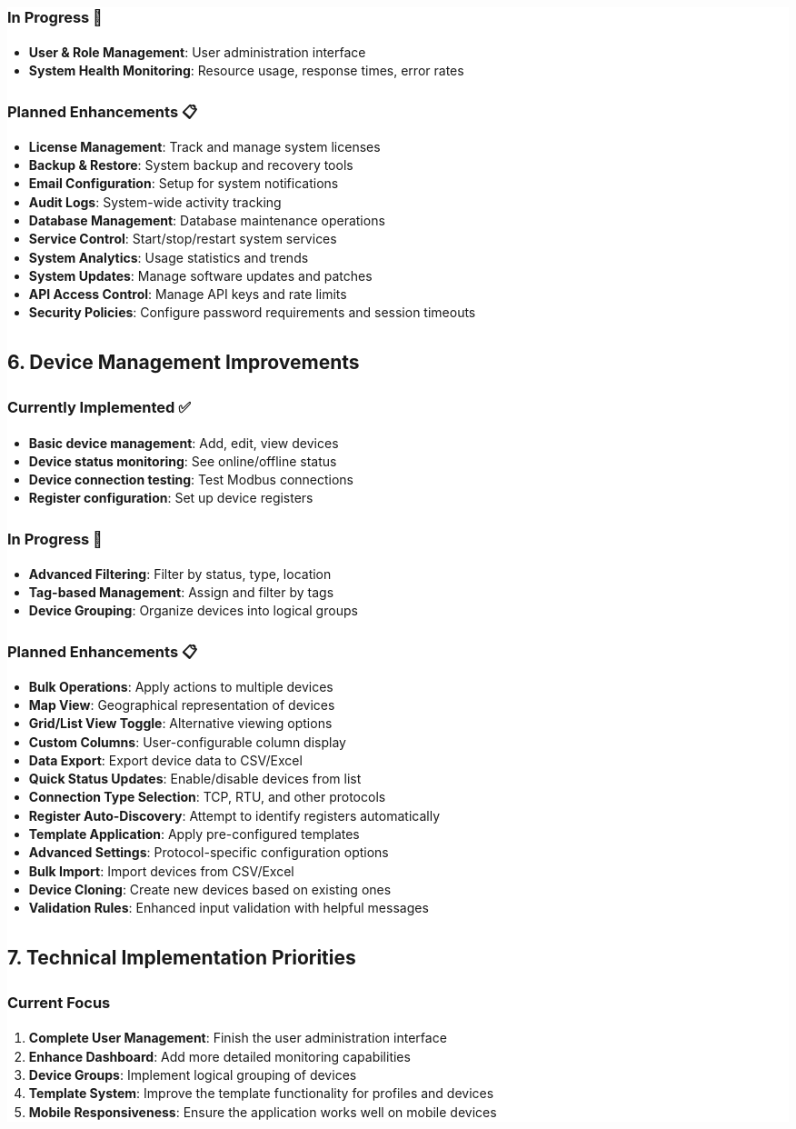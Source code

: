 ### In Progress 🔄
- **User & Role Management**: User administration interface
- **System Health Monitoring**: Resource usage, response times, error rates

### Planned Enhancements 📋
- **License Management**: Track and manage system licenses
- **Backup & Restore**: System backup and recovery tools
- **Email Configuration**: Setup for system notifications
- **Audit Logs**: System-wide activity tracking
- **Database Management**: Database maintenance operations
- **Service Control**: Start/stop/restart system services
- **System Analytics**: Usage statistics and trends
- **System Updates**: Manage software updates and patches
- **API Access Control**: Manage API keys and rate limits
- **Security Policies**: Configure password requirements and session timeouts

## 6. Device Management Improvements

### Currently Implemented ✅
- **Basic device management**: Add, edit, view devices
- **Device status monitoring**: See online/offline status
- **Device connection testing**: Test Modbus connections
- **Register configuration**: Set up device registers

### In Progress 🔄
- **Advanced Filtering**: Filter by status, type, location
- **Tag-based Management**: Assign and filter by tags
- **Device Grouping**: Organize devices into logical groups

### Planned Enhancements 📋
- **Bulk Operations**: Apply actions to multiple devices
- **Map View**: Geographical representation of devices
- **Grid/List View Toggle**: Alternative viewing options
- **Custom Columns**: User-configurable column display
- **Data Export**: Export device data to CSV/Excel
- **Quick Status Updates**: Enable/disable devices from list
- **Connection Type Selection**: TCP, RTU, and other protocols
- **Register Auto-Discovery**: Attempt to identify registers automatically
- **Template Application**: Apply pre-configured templates
- **Advanced Settings**: Protocol-specific configuration options
- **Bulk Import**: Import devices from CSV/Excel
- **Device Cloning**: Create new devices based on existing ones
- **Validation Rules**: Enhanced input validation with helpful messages

## 7. Technical Implementation Priorities

### Current Focus
1. **Complete User Management**: Finish the user administration interface
2. **Enhance Dashboard**: Add more detailed monitoring capabilities
3. **Device Groups**: Implement logical grouping of devices
4. **Template System**: Improve the template functionality for profiles and devices
5. **Mobile Responsiveness**: Ensure the application works well on mobile devices
